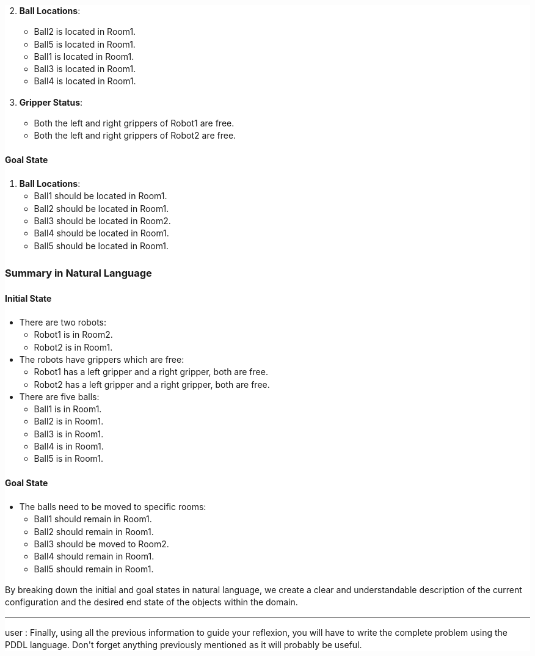 2. **Ball Locations**:
   - Ball2 is located in Room1.
   - Ball5 is located in Room1.
   - Ball1 is located in Room1.
   - Ball3 is located in Room1.
   - Ball4 is located in Room1.

3. **Gripper Status**:
   - Both the left and right grippers of Robot1 are free.
   - Both the left and right grippers of Robot2 are free.

#### Goal State
1. **Ball Locations**:
   - Ball1 should be located in Room1.
   - Ball2 should be located in Room1.
   - Ball3 should be located in Room2.
   - Ball4 should be located in Room1.
   - Ball5 should be located in Room1.

### Summary in Natural Language

#### Initial State
- There are two robots:
  - Robot1 is in Room2.
  - Robot2 is in Room1.
- The robots have grippers which are free:
  - Robot1 has a left gripper and a right gripper, both are free.
  - Robot2 has a left gripper and a right gripper, both are free.
- There are five balls:
  - Ball1 is in Room1.
  - Ball2 is in Room1.
  - Ball3 is in Room1.
  - Ball4 is in Room1.
  - Ball5 is in Room1.

#### Goal State
- The balls need to be moved to specific rooms:
  - Ball1 should remain in Room1.
  - Ball2 should remain in Room1.
  - Ball3 should be moved to Room2.
  - Ball4 should remain in Room1.
  - Ball5 should remain in Room1.

By breaking down the initial and goal states in natural language, we create a clear and understandable description of the current configuration and the desired end state of the objects within the domain.

--------------------------------------------------

user : Finally, using all the previous information to guide your reflexion, you will have to write the complete problem using the PDDL language. Don't forget anything previously mentioned as it will probably be useful. 
